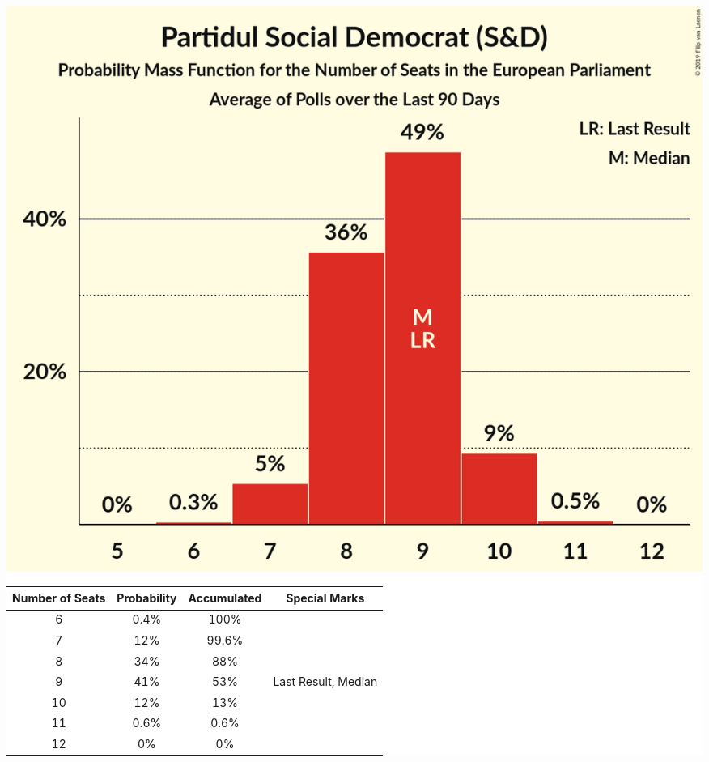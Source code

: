 ![Graph with seats probability mass function not yet produced](average-2019-11-30-seats-pmf-partidulsocialdemocratsd.png "Seats Probability Mass Function")

| Number of Seats | Probability | Accumulated | Special Marks |
|:---------------:|:-----------:|:-----------:|:-------------:|
| 6 | 0.4% | 100% |  |
| 7 | 12% | 99.6% |  |
| 8 | 34% | 88% |  |
| 9 | 41% | 53% | Last Result, Median |
| 10 | 12% | 13% |  |
| 11 | 0.6% | 0.6% |  |
| 12 | 0% | 0% |  |
